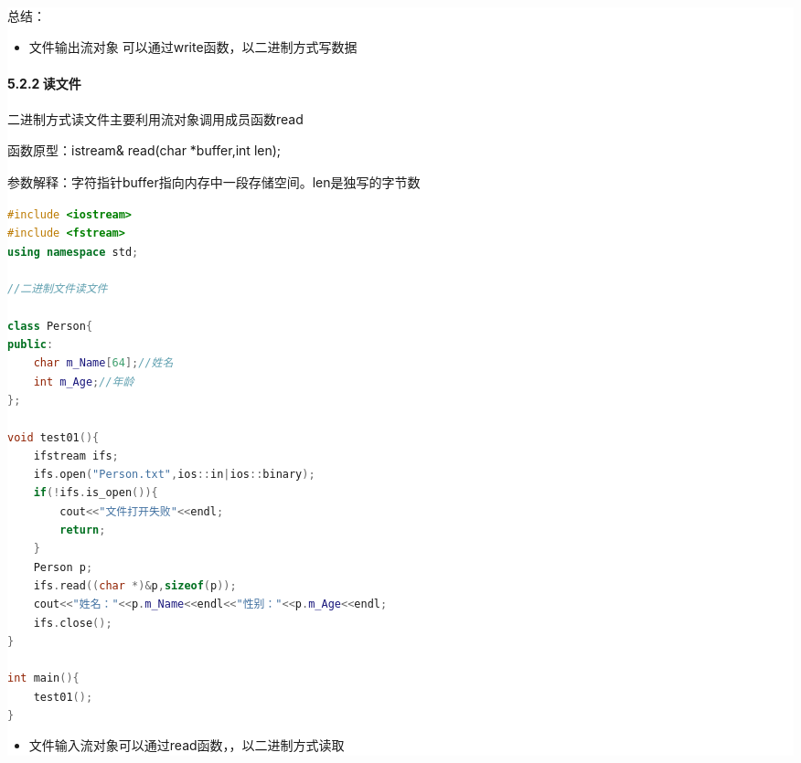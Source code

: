 总结：

+ 文件输出流对象  可以通过write函数，以二进制方式写数据



#### 5.2.2 读文件

二进制方式读文件主要利用流对象调用成员函数read

函数原型：istream& read(char *buffer,int len);

参数解释：字符指针buffer指向内存中一段存储空间。len是独写的字节数



```c++
#include <iostream>
#include <fstream>
using namespace std;

//二进制文件读文件

class Person{
public:
    char m_Name[64];//姓名
    int m_Age;//年龄
};

void test01(){
    ifstream ifs;
    ifs.open("Person.txt",ios::in|ios::binary);
    if(!ifs.is_open()){
        cout<<"文件打开失败"<<endl;
        return;
    }
    Person p;
    ifs.read((char *)&p,sizeof(p));
    cout<<"姓名："<<p.m_Name<<endl<<"性别："<<p.m_Age<<endl;
    ifs.close();
}

int main(){
    test01();
}
```

+ 文件输入流对象可以通过read函数，，以二进制方式读取
